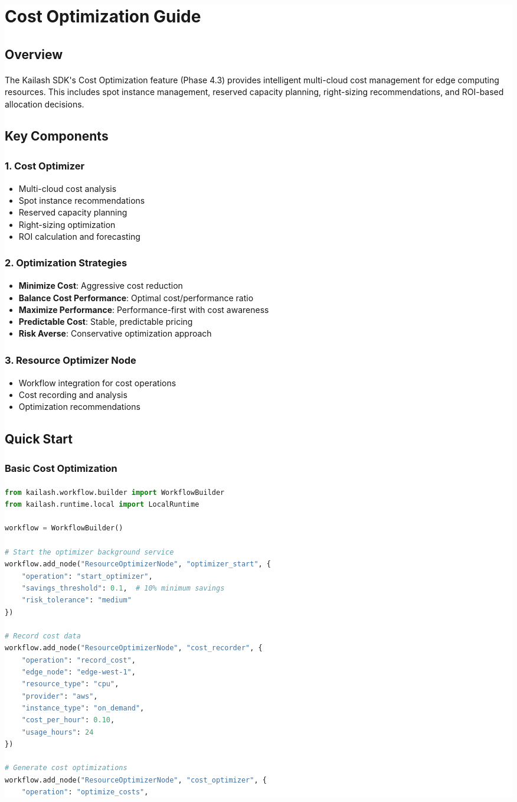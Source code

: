 # Cost Optimization Guide

## Overview

The Kailash SDK's Cost Optimization feature (Phase 4.3) provides intelligent multi-cloud cost management for edge computing resources. This includes spot instance management, reserved capacity planning, right-sizing recommendations, and ROI-based allocation decisions.

## Key Components

### 1. Cost Optimizer
- Multi-cloud cost analysis
- Spot instance recommendations
- Reserved capacity planning
- Right-sizing optimization
- ROI calculation and forecasting

### 2. Optimization Strategies
- **Minimize Cost**: Aggressive cost reduction
- **Balance Cost Performance**: Optimal cost/performance ratio
- **Maximize Performance**: Performance-first with cost awareness
- **Predictable Cost**: Stable, predictable pricing
- **Risk Averse**: Conservative optimization approach

### 3. Resource Optimizer Node
- Workflow integration for cost operations
- Cost recording and analysis
- Optimization recommendations

## Quick Start

### Basic Cost Optimization

```python
from kailash.workflow.builder import WorkflowBuilder
from kailash.runtime.local import LocalRuntime

workflow = WorkflowBuilder()

# Start the optimizer background service
workflow.add_node("ResourceOptimizerNode", "optimizer_start", {
    "operation": "start_optimizer",
    "savings_threshold": 0.1,  # 10% minimum savings
    "risk_tolerance": "medium"
})

# Record cost data
workflow.add_node("ResourceOptimizerNode", "cost_recorder", {
    "operation": "record_cost",
    "edge_node": "edge-west-1",
    "resource_type": "cpu",
    "provider": "aws",
    "instance_type": "on_demand",
    "cost_per_hour": 0.10,
    "usage_hours": 24
})

# Generate cost optimizations
workflow.add_node("ResourceOptimizerNode", "cost_optimizer", {
    "operation": "optimize_costs",
```